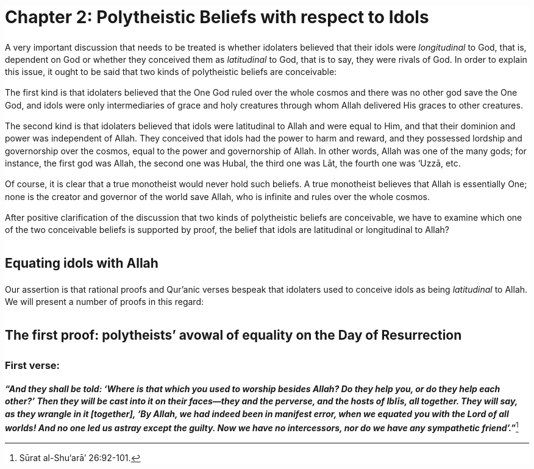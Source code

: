Chapter 2: Polytheistic Beliefs with respect to Idols
=====================================================

A very important discussion that needs to be treated is whether
idolaters believed that their idols were *longitudinal* to God, that is,
dependent on God or whether they conceived them as *latitudinal* to God,
that is to say, they were rivals of God. In order to explain this issue,
it ought to be said that two kinds of polytheistic beliefs are
conceivable:

The first kind is that idolaters believed that the One God ruled over
the whole cosmos and there was no other god save the One God, and idols
were only intermediaries of grace and holy creatures through whom Allah
delivered His graces to other creatures.

The second kind is that idolaters believed that idols were latitudinal
to Allah and were equal to Him, and that their dominion and power was
independent of Allah. They conceived that idols had the power to harm
and reward, and they possessed lordship and governorship over the
cosmos, equal to the power and governorship of Allah. In other words,
Allah was one of the many gods; for instance, the first god was Allah,
the second one was Hubal, the third one was Lāt, the fourth one was
‘Uzzā, etc.

Of course, it is clear that a true monotheist would never hold such
beliefs. A true monotheist believes that Allah is essentially One; none
is the creator and governor of the world save Allah, who is infinite and
rules over the whole cosmos.

After positive clarification of the discussion that two kinds of
polytheistic beliefs are conceivable, we have to examine which one of
the two conceivable beliefs is supported by proof, the belief that idols
are latitudinal or longitudinal to Allah?

Equating idols with Allah
-------------------------

Our assertion is that rational proofs and Qur’anic verses bespeak that
idolaters used to conceive idols as being *latitudinal* to Allah. We
will present a number of proofs in this regard:

The first proof: polytheists’ avowal of equality on the Day of Resurrection
---------------------------------------------------------------------------

### First verse:

***“And they shall be told: ‘Where is that which you used to worship
besides Allah? Do they help you, or do they help each other?’ Then they
will be cast into it on their faces—they and the perverse, and the hosts
of Iblīs, all together. They will say, as they wrangle in it [together],
‘By Allah, we had indeed been in manifest error, when we equated you
with the Lord of all worlds! And no one led us astray except the guilty.
Now we have no intercessors, nor do we have any sympathetic
friend’.”***[^1]


[^1]: Sūrat al-Shu‘arā’ 26:92-101.
[^2]: Sūrat al-An‘ām 6:1.
[^3]: Sūrat al-Naml 27:60.
[^4]: Sūrat al-An‘ām 6:150.
[^5]: Nahj al-Balāghah, sermon [khutbah] no. 90.
[^6]: Sūrat al-Baqarah 2:163.
[^7]: Sūrat Āl ‘Imrān 3:62.
[^8]: Sūrat Āl ‘Imrān 3:58-64.
[^9]: Head tax imposed on all non-Muslims living under the protection of
[^10]: Sūrat al-Nisā’ 4:171-172.
[^11]: Tafsīr ‘Illīyyīn, p. 105, footnote of this very verse.
[^12]: Sūrat al-Mā’idah 5:73.
[^13]: Sūrat al-An‘ām 6:19.
[^14]: Sūrat al-A‘rāf 7:59.
[^15]: Sūrat al-A‘rāf 7:65.
[^16]: Sūrat al-A‘rāf 7:73.
[^17]: Sūrat al-A‘rāf 7:85.
[^18]: Sūrat al-Nahl 16:51.
[^19]: Ellipsis: the omitted phrase here and in the following verses
[^20]: Sūrat al-Naml 27:59-64.
[^21]: That is, in the heavens and the earth.
[^22]: Sūrat al-Anbiyā’ 21:91.
[^23]: Sūrat al-Mu’minūn 23:91.
[^24]: Sūrat al-Baqarah 2:165.
[^25]: Sūrat al-Ra‘d 13:16.
[^26]: Sūrat Luqmān 31:10-11.
[^27]: Sūrat Luqmān 31:13.
[^28]: That is, the gods worshipped by the polytheists.
[^29]: Sūrat Saba’ 34:22.
[^30]: Sūrat Fātir 35:40-41.
[^31]: That is, after His withholding it. Or ‘no one can release it
[^32]: Sūrat Fātir 35:2.
[^33]: Sūrat al-Sāffāt 37:35-36.
[^34]: That is, in the polytheistic creed prevalent in pre-Islamic
[^35]: Sūrat Sād 38:5-7.
[^36]: Sūrat al-Zumar 39:14.
[^37]: The parable compares the polytheist with the monotheist. The
[^38]: Sūrat al-Zumar 39:29.
[^39]: Sūrat al-Zumar 39:45.
[^40]: The Sūrah—also called Sūrat al-Ikhlās—is a statement of Islamic
[^41]: Sūrat al-An‘ām 6:14.
[^42]: Sūrat al-An‘ām 6:164.
[^43]: Sūrat Yūnus 10:18.
[^44]: Al-Mīzān, vol. 10, p. 27, exegesis of the above quoted verse.
[^45]: Majma‘ al-Bayān, vol. 5, p. 167, exegesis of the above quoted
[^46]: Kishāf, vol. 2, p. 185, exegesis of the above quoted verse.
[^47]: Sūrat al-Zumar 39:3-4.
[^48]: That is, of the Apostle of Allah (s).
[^49]: Sūrat al-Zukhruf 43:85-89.
[^50]: Sūrat Yā Sīn 36:23.
[^51]: Al-Mīzān, vol. 6, p. 109.
[^52]: Al-Mīzān, vol. 10, p. 305; exegesis of Sūrat Hūd 11:36-49.
[^53]: Sūrat al-Baqarah 2:48.
[^54]: Al-Mīzān, vol. 1, p. 167, exegesis of the above quoted verse.
[^55]: Sūrat al-Zumar 39:9.
[^56]: Sūrat Sād 38:5-7.
[^57]: Al-Mīzān, vol. 6, p. 90, exegesis of verses 68-86 of Sūrat
[^58]: Or ‘those who were before them had lied likewise’, in accordance
[^59]: Sūrat al-An‘ām 6:148.
[^60]: Sūrat al-An‘ām 6:81.
[^61]: Sūrat al-‘Ankabūt 29:61-63.
[^62]: Sūrat al-Zumar 39:3.
[^63]: Mi‘yār al-Shirk fī al-Qur’ān, pp. 33-41.
[^64]: Sūrat al-Anbiyā’ 21:28.
[^65]: Sūrat Tā Hā 20:109.
[^66]: Sūrat Saba’ 34:23.
[^67]: Sūrat al-Baqarah 2:255.
[^68]: A Study of Polytheism and Idolatry in the Qur’an.
[^69]: Sūrat al-A‘rāf 7:180.
[^70]: Tafsīr Nūr al-Thaqalayn, vol. 2, p. 103, exegesis of the above
[^71]: Remarked in an academic session on ethics which the author of
[^72]: Sūrat al-Mā’idah 5:94. Refer to “Al-Mīzān”, exegesis of verse 48
[^73]: Sūrat al-Zumar 39:43-44.
[^74]: Sūrat al-An‘ām 6:94.
[^75]: Majma‘ al-Bayān, vol. 4, p. 116.
[^76]: Sūrat Yā Sīn 36:23.
[^77]: Jews and Christians.